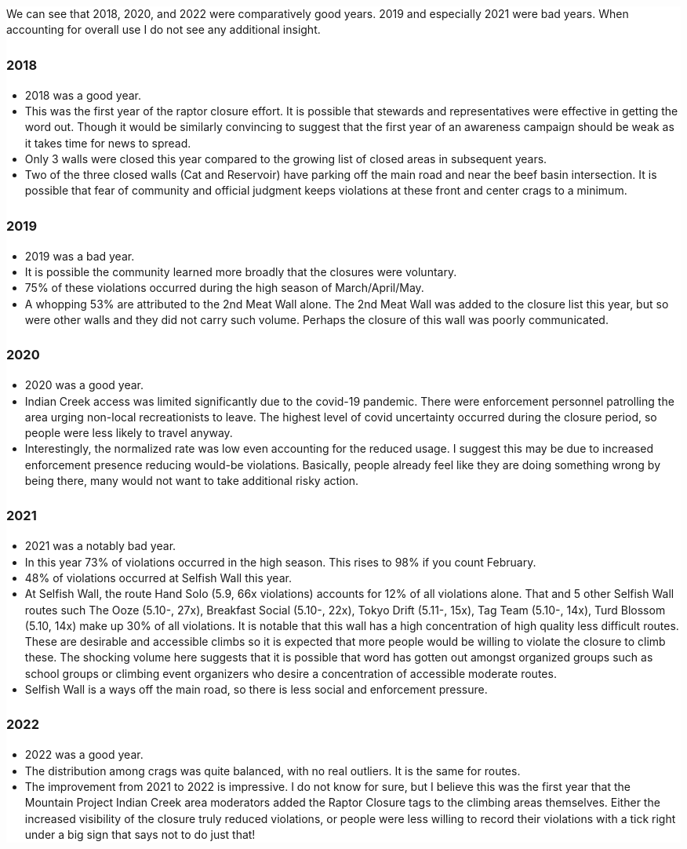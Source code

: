 We can see that 2018, 2020, and 2022 were comparatively good years. 2019 and especially 2021 were bad years. When accounting for overall use I do not see any additional insight.

### 2018
* 2018 was a good year.
* This was the first year of the raptor closure effort. It is possible that stewards and representatives were effective in getting the word out. Though it would be similarly convincing to suggest that the first year of an awareness campaign should be weak as it takes time for news to spread.
* Only 3 walls were closed this year compared to the growing list of closed areas in subsequent years.
* Two of the three closed walls (Cat and Reservoir) have parking off the main road and near the beef basin intersection. It is possible that fear of community and official judgment keeps violations at these front and center crags to a minimum.

### 2019
* 2019 was a bad year.
* It is possible the community learned more broadly that the closures were voluntary.
* 75% of these violations occurred during the high season of March/April/May.
* A whopping 53% are attributed to the 2nd Meat Wall alone. The 2nd Meat Wall was added to the closure list this year, but so were other walls and they did not carry such volume. Perhaps the closure of this wall was poorly communicated.

### 2020
* 2020 was a good year.
* Indian Creek access was limited significantly due to the covid-19 pandemic. There were enforcement personnel patrolling the area urging non-local recreationists to leave. The highest level of covid uncertainty occurred during the closure period, so people were less likely to travel anyway.
* Interestingly, the normalized rate was low even accounting for the reduced usage. I suggest this may be due to increased enforcement presence reducing would-be violations. Basically, people already feel like they are doing something wrong by being there, many would not want to take additional risky action.

### 2021
* 2021 was a notably bad year.
* In this year 73% of violations occurred in the high season. This rises to 98% if you count February.
* 48% of violations occurred at Selfish Wall this year.
* At Selfish Wall, the route Hand Solo (5.9, 66x violations) accounts for 12% of all violations alone. That and 5 other Selfish Wall routes such The Ooze (5.10-, 27x), Breakfast Social (5.10-, 22x), Tokyo Drift (5.11-, 15x), Tag Team (5.10-, 14x), Turd Blossom (5.10, 14x) make up 30% of all violations. It is notable that this wall has a high concentration of high quality less difficult routes. These are desirable and accessible climbs so it is expected that more people would be willing to violate the closure to climb these. The shocking volume here suggests that it is possible that word has gotten out amongst organized groups such as school groups or climbing event organizers who desire a concentration of accessible moderate routes.
* Selfish Wall is a ways off the main road, so there is less social and enforcement pressure.

### 2022
* 2022 was a good year.
* The distribution among crags was quite balanced, with no real outliers. It is the same for routes.
* The improvement from 2021 to 2022 is impressive. I do not know for sure, but I believe this was the first year that the Mountain Project Indian Creek area moderators added the Raptor Closure tags to the climbing areas themselves. Either the increased visibility of the closure truly reduced violations, or people were less willing to record their violations with a tick right under a big sign that says not to do just that!
